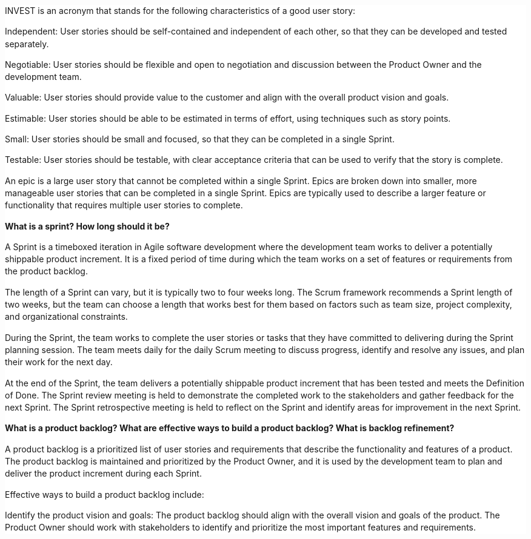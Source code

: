 INVEST is an acronym that stands for the following characteristics of a good user story:

Independent: User stories should be self-contained and independent of each other, so that they can be developed and tested separately.

Negotiable: User stories should be flexible and open to negotiation and discussion between the Product Owner and the development team.

Valuable: User stories should provide value to the customer and align with the overall product vision and goals.

Estimable: User stories should be able to be estimated in terms of effort, using techniques such as story points.

Small: User stories should be small and focused, so that they can be completed in a single Sprint.

Testable: User stories should be testable, with clear acceptance criteria that can be used to verify that the story is complete.

An epic is a large user story that cannot be completed within a single Sprint. Epics are broken down into smaller, more manageable user stories that can be 
completed in a single Sprint. Epics are typically used to describe a larger feature or functionality that requires multiple user stories to complete.

**What is a sprint? How long should it be?**

A Sprint is a timeboxed iteration in Agile software development where the development team works to deliver a potentially shippable product increment. 
It is a fixed period of time during which the team works on a set of features or requirements from the product backlog.

The length of a Sprint can vary, but it is typically two to four weeks long. The Scrum framework recommends a Sprint length of two weeks, but the team can choose 
a length that works best for them based on factors such as team size, project complexity, and organizational constraints.

During the Sprint, the team works to complete the user stories or tasks that they have committed to delivering during the Sprint planning session. The team meets 
daily for the daily Scrum meeting to discuss progress, identify and resolve any issues, and plan their work for the next day.

At the end of the Sprint, the team delivers a potentially shippable product increment that has been tested and meets the Definition of Done. The Sprint review 
meeting is held to demonstrate the completed work to the stakeholders and gather feedback for the next Sprint. The Sprint retrospective meeting is held to reflect 
on the Sprint and identify areas for improvement in the next Sprint.

**What is a product backlog? What are effective ways to build a product backlog? What is backlog refinement?**

A product backlog is a prioritized list of user stories and requirements that describe the functionality and features of a product. The product backlog is 
maintained and prioritized by the Product Owner, and it is used by the development team to plan and deliver the product increment during each Sprint.

Effective ways to build a product backlog include:

Identify the product vision and goals: The product backlog should align with the overall vision and goals of the product. The Product Owner should work with 
stakeholders to identify and prioritize the most important features and requirements.
